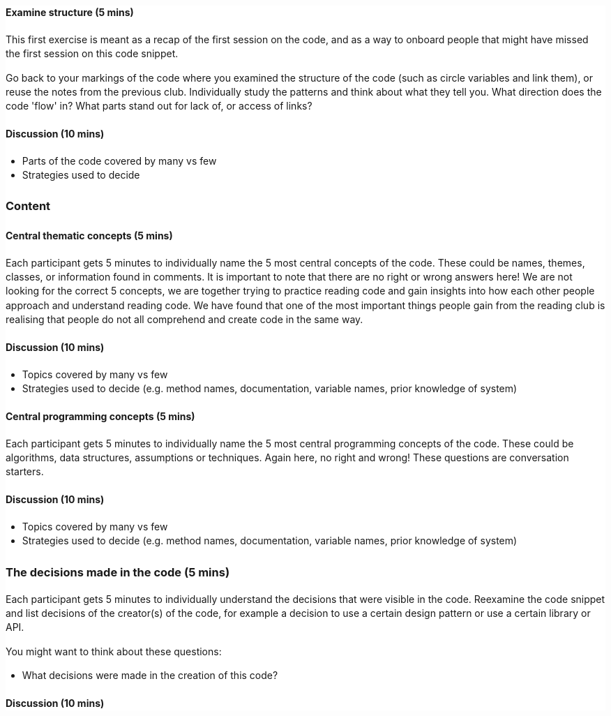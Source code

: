 #### Examine structure (5 mins)

This first exercise is meant as a recap of the first session on the code, and as a way to onboard people that might have missed the first session on this code snippet.

Go back to your markings of the code where you examined the structure of the code (such as circle variables and link them), or reuse the notes from the previous club. Individually study the patterns and think about what they tell you. What direction does the code 'flow' in? What parts stand out for lack of, or access of links?

#### Discussion (10 mins)

- Parts of the code covered by many vs few
- Strategies used to decide

### Content

#### Central thematic concepts (5 mins)

Each participant gets 5 minutes to individually name the 5 most central concepts of the code. These could be names, themes, classes, or information found in comments. It is important to note that there are no right or wrong answers here! We are not looking for the correct 5 concepts, we are together trying to practice reading code and gain insights into how each other people approach and understand reading code. We have found that one of the most important things people gain from the reading club is realising that people do not all comprehend and create code in the same way.

#### Discussion (10 mins)

- Topics covered by many vs few
- Strategies used to decide (e.g. method names, documentation, variable names, prior knowledge of system)

#### Central programming concepts (5 mins)

Each participant gets 5 minutes to individually name the 5 most central programming concepts of the code. These could be algorithms, data structures, assumptions or techniques. Again here, no right and wrong! These questions are conversation starters.

#### Discussion (10 mins)

- Topics covered by many vs few
- Strategies used to decide (e.g. method names, documentation, variable names, prior knowledge of system)

### The decisions made in the code (5 mins)

Each participant gets 5 minutes to individually understand the decisions that were visible in the code. Reexamine the code snippet and list decisions of the creator(s) of the code, for example a decision to use a certain design pattern or use a certain library or API.

You might want to think about these questions:

- What decisions were made in the creation of this code?

#### Discussion (10 mins)
